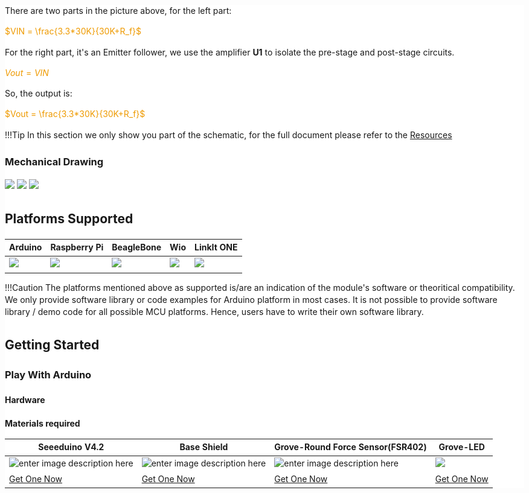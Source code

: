 
There are two parts in the picture above, for the left part: 


<font color =#EE9A00>$VIN = \frac{3.3*30K}{30K+R_f}$</font>

For the right part, it's an Emitter follower, we use the amplifier **U1** to isolate the pre-stage and post-stage circuits.

<font color =#EE9A00>$Vout = VIN$</font>

So, the output is:

<font color =#EE9A00>$Vout = \frac{3.3*30K}{30K+R_f}$</font>


!!!Tip
        In this section we only show you part of the schematic, for the full document please refer to the [Resources](#Resources)



### Mechanical Drawing


![](https://files.seeedstudio.com/wiki/Grove-Round_Force_Sensor_FSR402/img/Mechanical_A.jpg)
![](https://files.seeedstudio.com/wiki/Grove-Round_Force_Sensor_FSR402/img/Mechanical_B.jpg)
![](https://files.seeedstudio.com/wiki/Grove-Round_Force_Sensor_FSR402/img/Exploded_View.jpg)





## Platforms Supported


| Arduino                                                                                             | Raspberry Pi                                                                                             | BeagleBone                                                                                      | Wio                                                                                               | LinkIt ONE                                                                                         |
|-----------------------------------------------------------------------------------------------------|----------------------------------------------------------------------------------------------------------|-------------------------------------------------------------------------------------------------|---------------------------------------------------------------------------------------------------|----------------------------------------------------------------------------------------------------|
| ![](https://raw.githubusercontent.com/SeeedDocument/wiki_english/master/docs/images/arduino_logo.jpg) | ![](https://raw.githubusercontent.com/SeeedDocument/wiki_english/master/docs/images/raspberry_pi_logo.jpg) | ![](https://raw.githubusercontent.com/SeeedDocument/wiki_english/master/docs/images/bbg_logo.jpg) | ![](https://raw.githubusercontent.com/SeeedDocument/wiki_english/master/docs/images/wio_logo.jpg) | ![](https://raw.githubusercontent.com/SeeedDocument/wiki_english/master/docs/images/linkit_logo.jpg) |

!!!Caution
    The platforms mentioned above as supported is/are an indication of the module's software or theoritical compatibility. We only provide software library or code examples for Arduino platform in most cases. It is not possible to provide software library / demo code for all possible MCU platforms. Hence, users have to write their own software library.



## Getting Started


### Play With Arduino

#### Hardware

**Materials required**

| Seeeduino V4.2 | Base Shield| Grove-Round Force Sensor(FSR402) |Grove-LED|
|--------------|-------------|-----------------|--------|
|![enter image description here](https://raw.githubusercontent.com/SeeedDocument/Grove_Light_Sensor/master/images/gs_1.jpg)|![enter image description here](https://raw.githubusercontent.com/SeeedDocument/Grove_Light_Sensor/master/images/gs_4.jpg)|![enter image description here](https://github.com/SeeedDocument/Grove-Round_Force_Sensor_FSR402/raw/master/img/thumbnail.jpg)|![](https://github.com/SeeedDocument/Grove-Round_Force_Sensor_FSR402/raw/master/img/Red%20LED.jpg)|
|<a href="http://www.seeedstudio.com/Seeeduino-V4.2-p-2517.html" target="_blank">Get One Now</a>|<a href="https://www.seeedstudio.com/Base-Shield-V2-p-1378.html" target="_blank">Get One Now</a>|<a href="https://www.seeedstudio.com/Grove-Round-Force-Sensor-%28FSR402%29-p-3110.html" target="_blank">Get One Now</a>|<a href="https://www.seeedstudio.com/Grove---Red-LED-p-1142.html" target="_blank">Get One Now</a>|
